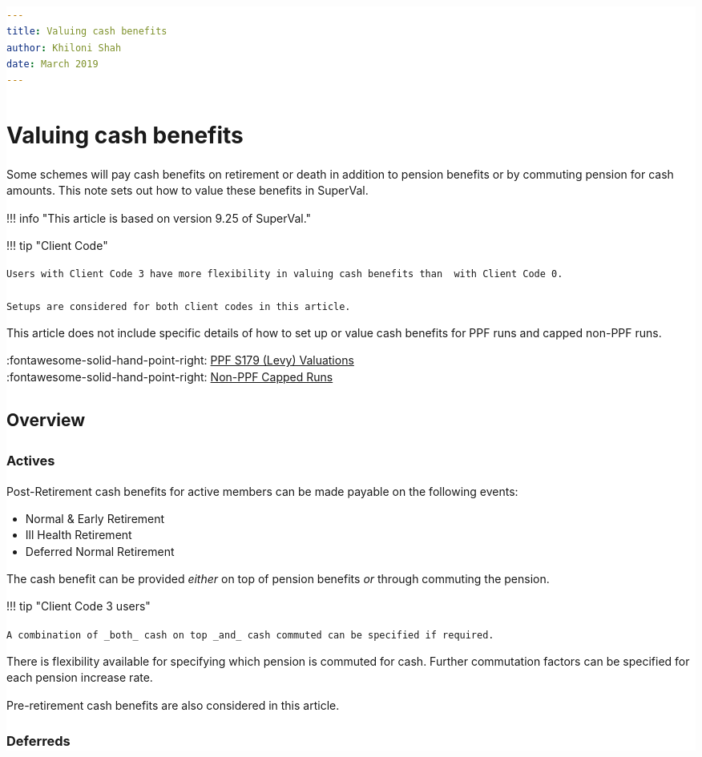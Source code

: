 ```yaml
---
title: Valuing cash benefits
author: Khiloni Shah
date: March 2019
---
```


# Valuing cash benefits

Some schemes will pay cash benefits on retirement or death in addition to pension benefits or by commuting pension for cash amounts. This note sets out how to value these benefits in SuperVal.

!!! info "This article is based on version 9.25 of SuperVal."

!!! tip "Client Code"

    Users with Client Code 3 have more flexibility in valuing cash benefits than  with Client Code 0. 

    Setups are considered for both client codes in this article.

This article does not include specific details of how to set up or value cash benefits for PPF runs and capped non-PPF runs.

:fontawesome-solid-hand-point-right:
[PPF S179 (Levy) Valuations](../ppf-s179/index.md)
<br>
:fontawesome-solid-hand-point-right:
[Non-PPF Capped Runs](../non-ppf-capped-runs/index.md)


## Overview

### Actives

Post-Retirement cash benefits for active members can be made payable on the following events:

-   Normal & Early Retirement
-   Ill Health Retirement
-   Deferred Normal Retirement

The cash benefit can be provided _either_ on top of pension benefits _or_ through commuting the pension.

!!! tip "Client Code 3 users"

    A combination of _both_ cash on top _and_ cash commuted can be specified if required.

There is flexibility available for specifying which pension is commuted for cash.
Further commutation factors can be specified for each pension increase rate.

Pre-retirement cash benefits are also considered in this article.


### Deferreds
